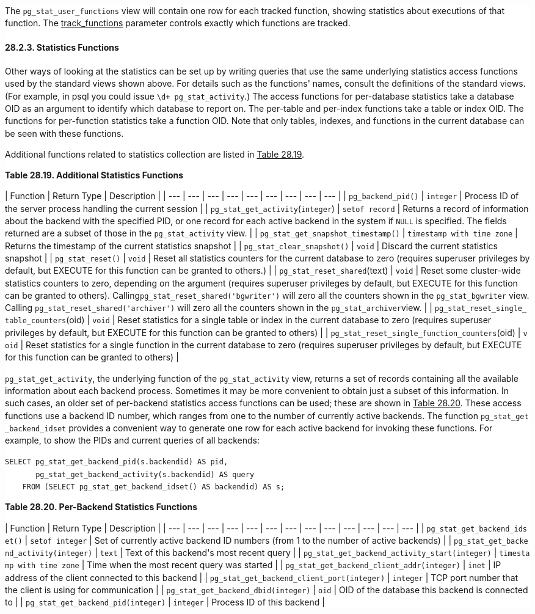 The `pg_stat_user_functions` view will contain one row for each tracked function, showing statistics about executions of that function. The [track\_functions](https://www.postgresql.org/docs/10/static/runtime-config-statistics.html#GUC-TRACK-FUNCTIONS) parameter controls exactly which functions are tracked.

#### 28.2.3. Statistics Functions

Other ways of looking at the statistics can be set up by writing queries that use the same underlying statistics access functions used by the standard views shown above. For details such as the functions' names, consult the definitions of the standard views. \(For example, in psql you could issue `\d+ pg_stat_activity`.\) The access functions for per-database statistics take a database OID as an argument to identify which database to report on. The per-table and per-index functions take a table or index OID. The functions for per-function statistics take a function OID. Note that only tables, indexes, and functions in the current database can be seen with these functions.

Additional functions related to statistics collection are listed in [Table 28.19](https://www.postgresql.org/docs/10/static/monitoring-stats.html#MONITORING-STATS-FUNCS-TABLE).

**Table 28.19. Additional Statistics Functions**

| Function | Return Type | Description |
| --- | --- | --- | --- | --- | --- | --- | --- | --- |
| `pg_backend_pid()` | `integer` | Process ID of the server process handling the current session |
| `pg_stat_get_activity`\(`integer`\) | `setof record` | Returns a record of information about the backend with the specified PID, or one record for each active backend in the system if `NULL` is specified. The fields returned are a subset of those in the `pg_stat_activity` view. |
| `pg_stat_get_snapshot_timestamp()` | `timestamp with time zone` | Returns the timestamp of the current statistics snapshot |
| `pg_stat_clear_snapshot()` | `void` | Discard the current statistics snapshot |
| `pg_stat_reset()` | `void` | Reset all statistics counters for the current database to zero \(requires superuser privileges by default, but EXECUTE for this function can be granted to others.\) |
| `pg_stat_reset_shared`\(text\) | `void` | Reset some cluster-wide statistics counters to zero, depending on the argument \(requires superuser privileges by default, but EXECUTE for this function can be granted to others\). Calling`pg_stat_reset_shared('bgwriter')` will zero all the counters shown in the `pg_stat_bgwriter` view. Calling `pg_stat_reset_shared('archiver')` will zero all the counters shown in the `pg_stat_archiver`view. |
| `pg_stat_reset_single_table_counters`\(oid\) | `void` | Reset statistics for a single table or index in the current database to zero \(requires superuser privileges by default, but EXECUTE for this function can be granted to others\) |
| `pg_stat_reset_single_function_counters`\(oid\) | `void` | Reset statistics for a single function in the current database to zero \(requires superuser privileges by default, but EXECUTE for this function can be granted to others\) |

`pg_stat_get_activity`, the underlying function of the `pg_stat_activity` view, returns a set of records containing all the available information about each backend process. Sometimes it may be more convenient to obtain just a subset of this information. In such cases, an older set of per-backend statistics access functions can be used; these are shown in [Table 28.20](https://www.postgresql.org/docs/10/static/monitoring-stats.html#MONITORING-STATS-BACKEND-FUNCS-TABLE). These access functions use a backend ID number, which ranges from one to the number of currently active backends. The function `pg_stat_get_backend_idset` provides a convenient way to generate one row for each active backend for invoking these functions. For example, to show the PIDs and current queries of all backends:

```text
SELECT pg_stat_get_backend_pid(s.backendid) AS pid,
       pg_stat_get_backend_activity(s.backendid) AS query
    FROM (SELECT pg_stat_get_backend_idset() AS backendid) AS s;
```

**Table 28.20. Per-Backend Statistics Functions**

| Function | Return Type | Description |
| --- | --- | --- | --- | --- | --- | --- | --- | --- | --- | --- | --- | --- |
| `pg_stat_get_backend_idset()` | `setof integer` | Set of currently active backend ID numbers \(from 1 to the number of active backends\) |
| `pg_stat_get_backend_activity(integer)` | `text` | Text of this backend's most recent query |
| `pg_stat_get_backend_activity_start(integer)` | `timestamp with time zone` | Time when the most recent query was started |
| `pg_stat_get_backend_client_addr(integer)` | `inet` | IP address of the client connected to this backend |
| `pg_stat_get_backend_client_port(integer)` | `integer` | TCP port number that the client is using for communication |
| `pg_stat_get_backend_dbid(integer)` | `oid` | OID of the database this backend is connected to |
| `pg_stat_get_backend_pid(integer)` | `integer` | Process ID of this backend |